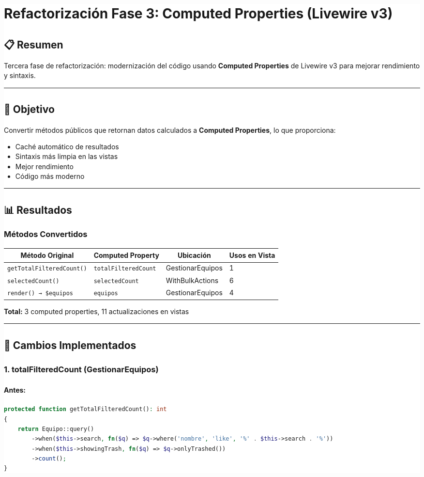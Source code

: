 # Refactorización Fase 3: Computed Properties (Livewire v3)

## 📋 Resumen

Tercera fase de refactorización: modernización del código usando **Computed Properties** de Livewire v3 para mejorar rendimiento y sintaxis.

---

## 🎯 Objetivo

Convertir métodos públicos que retornan datos calculados a **Computed Properties**, lo que proporciona:
- Caché automático de resultados
- Sintaxis más limpia en las vistas
- Mejor rendimiento
- Código más moderno

---

## 📊 Resultados

### Métodos Convertidos

| Método Original | Computed Property | Ubicación | Usos en Vista |
|----------------|-------------------|-----------|---------------|
| `getTotalFilteredCount()` | `totalFilteredCount` | GestionarEquipos | 1 |
| `selectedCount()` | `selectedCount` | WithBulkActions | 6 |
| `render() → $equipos` | `equipos` | GestionarEquipos | 4 |

**Total:** 3 computed properties, 11 actualizaciones en vistas

---

## 🔧 Cambios Implementados

### 1. **totalFilteredCount** (GestionarEquipos)

#### Antes:
```php
protected function getTotalFilteredCount(): int
{
    return Equipo::query()
        ->when($this->search, fn($q) => $q->where('nombre', 'like', '%' . $this->search . '%'))
        ->when($this->showingTrash, fn($q) => $q->onlyTrashed())
        ->count();
}
```
